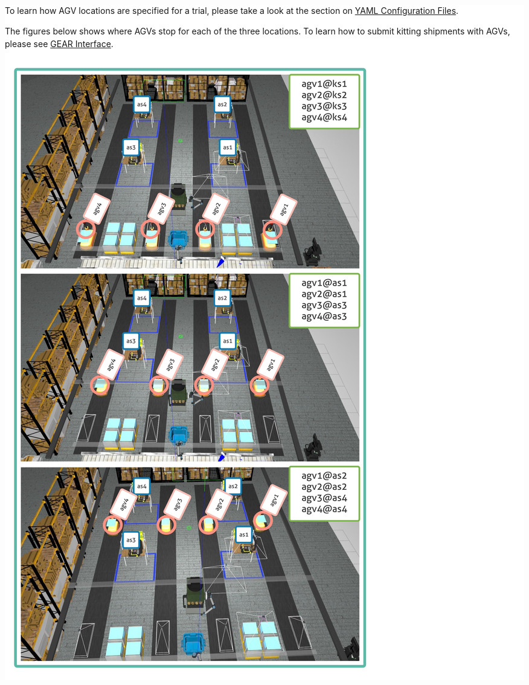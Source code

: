 To learn how AGV locations are specified for a trial, please take a look at the section on [YAML Configuration Files](configuration_files.md).

The figures below shows where AGVs stop for each of the three locations. To learn how to submit kitting shipments with AGVs, please see [GEAR Interface](../tutorials/gear_interface.md).

![ariac2021_agvs_stations.png](../figures/ariac2021_agvs_stations.jpeg)
